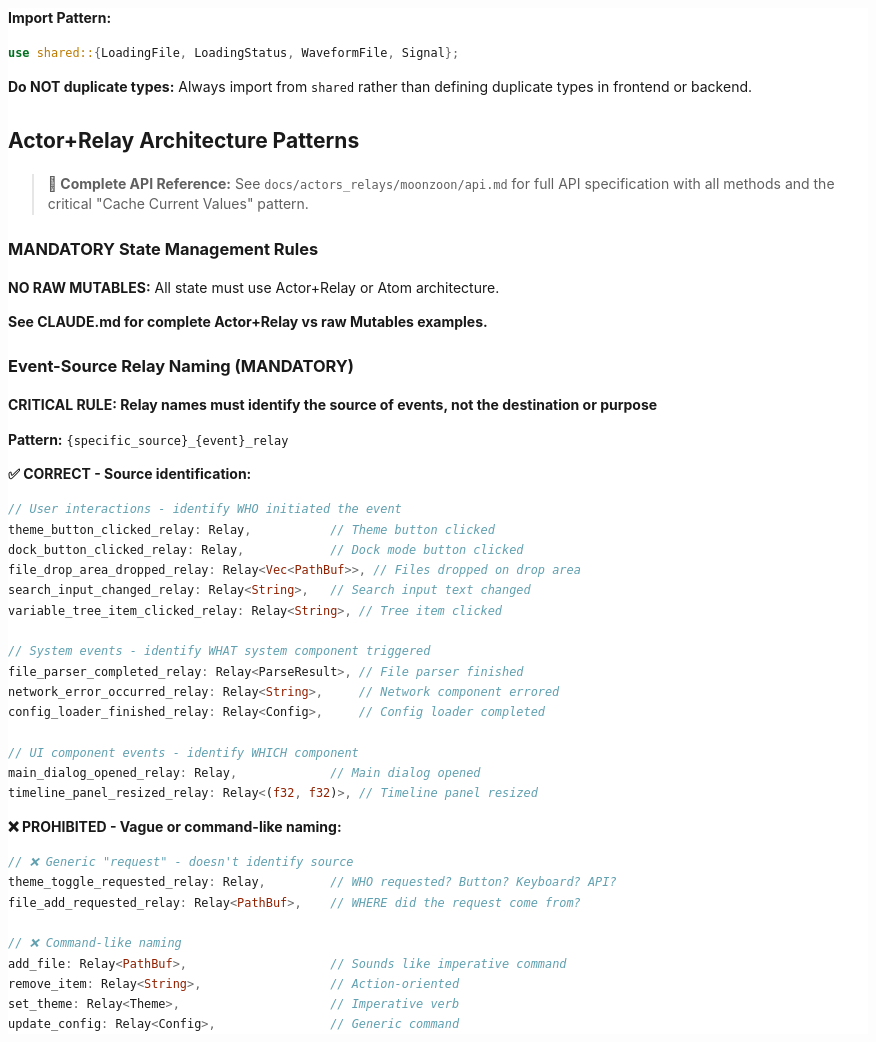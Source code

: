 **Import Pattern:**
```rust
use shared::{LoadingFile, LoadingStatus, WaveformFile, Signal};
```

**Do NOT duplicate types:** Always import from `shared` rather than defining duplicate types in frontend or backend.

## Actor+Relay Architecture Patterns

> **📖 Complete API Reference:** See `docs/actors_relays/moonzoon/api.md` for full API specification with all methods and the critical "Cache Current Values" pattern.

### MANDATORY State Management Rules

**NO RAW MUTABLES:** All state must use Actor+Relay or Atom architecture.

**See CLAUDE.md for complete Actor+Relay vs raw Mutables examples.**

### Event-Source Relay Naming (MANDATORY)

**CRITICAL RULE: Relay names must identify the source of events, not the destination or purpose**

**Pattern:** `{specific_source}_{event}_relay`

**✅ CORRECT - Source identification:**
```rust
// User interactions - identify WHO initiated the event
theme_button_clicked_relay: Relay,           // Theme button clicked
dock_button_clicked_relay: Relay,            // Dock mode button clicked  
file_drop_area_dropped_relay: Relay<Vec<PathBuf>>, // Files dropped on drop area
search_input_changed_relay: Relay<String>,   // Search input text changed
variable_tree_item_clicked_relay: Relay<String>, // Tree item clicked

// System events - identify WHAT system component triggered
file_parser_completed_relay: Relay<ParseResult>, // File parser finished
network_error_occurred_relay: Relay<String>,     // Network component errored
config_loader_finished_relay: Relay<Config>,     // Config loader completed

// UI component events - identify WHICH component
main_dialog_opened_relay: Relay,             // Main dialog opened
timeline_panel_resized_relay: Relay<(f32, f32)>, // Timeline panel resized
```

**❌ PROHIBITED - Vague or command-like naming:**
```rust
// ❌ Generic "request" - doesn't identify source
theme_toggle_requested_relay: Relay,         // WHO requested? Button? Keyboard? API?
file_add_requested_relay: Relay<PathBuf>,    // WHERE did the request come from?

// ❌ Command-like naming
add_file: Relay<PathBuf>,                    // Sounds like imperative command
remove_item: Relay<String>,                  // Action-oriented
set_theme: Relay<Theme>,                     // Imperative verb
update_config: Relay<Config>,                // Generic command
```
